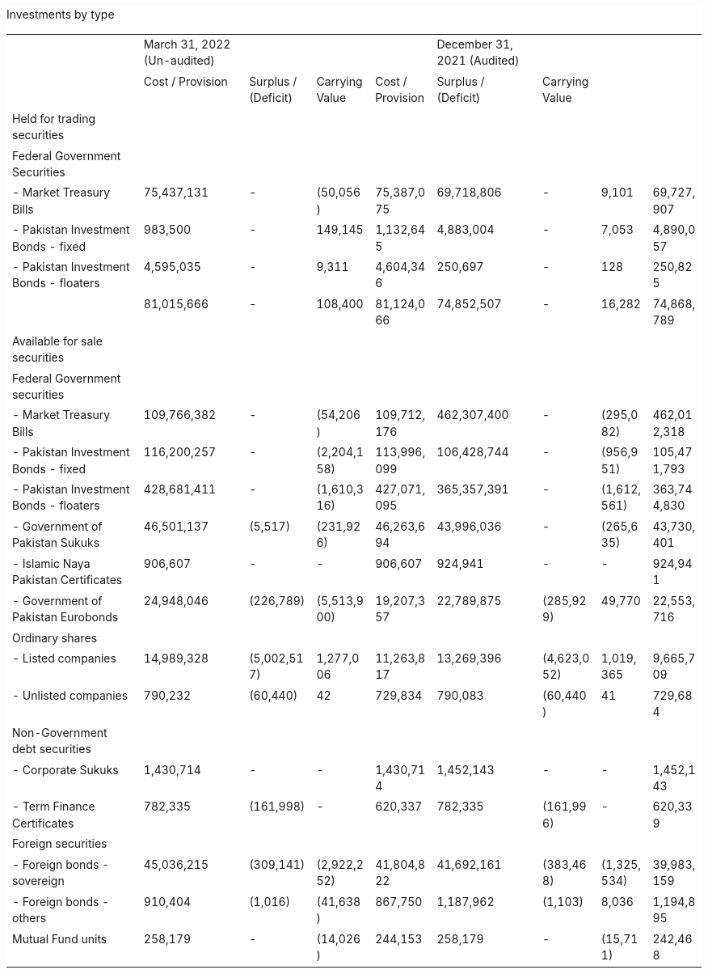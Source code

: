 Investments by type

|                                           |                             |                     |                |                  |                             |                |             |               |
| ----------------------------------------- | --------------------------- | ------------------- | -------------- | ---------------- | --------------------------- | -------------- | ----------- | ------------- |
|                                           | March 31, 2022 (Un-audited) |                     |                |                  | December 31, 2021 (Audited) |                |             |               |
|                                           | Cost / Provision            | Surplus / (Deficit) | Carrying Value | Cost / Provision | Surplus / (Deficit)         | Carrying Value |             |               |
| Held for trading securities               |                             |                     |                |                  |                             |                |             |               |
| Federal Government Securities             |                             |                     |                |                  |                             |                |             |               |
| - Market Treasury Bills                   | 75,437,131                  | -                   | (50,056)       | 75,387,075       | 69,718,806                  | -              | 9,101       | 69,727,907    |
| - Pakistan Investment Bonds - fixed       | 983,500                     | -                   | 149,145        | 1,132,645        | 4,883,004                   | -              | 7,053       | 4,890,057     |
| - Pakistan Investment Bonds - floaters    | 4,595,035                   | -                   | 9,311          | 4,604,346        | 250,697                     | -              | 128         | 250,825       |
|                                           | 81,015,666                  | -                   | 108,400        | 81,124,066       | 74,852,507                  | -              | 16,282      | 74,868,789    |
| Available for sale securities             |                             |                     |                |                  |                             |                |             |               |
| Federal Government securities             |                             |                     |                |                  |                             |                |             |               |
| - Market Treasury Bills                   | 109,766,382                 | -                   | (54,206)       | 109,712,176      | 462,307,400                 | -              | (295,082)   | 462,012,318   |
| - Pakistan Investment Bonds - fixed       | 116,200,257                 | -                   | (2,204,158)    | 113,996,099      | 106,428,744                 | -              | (956,951)   | 105,471,793   |
| - Pakistan Investment Bonds - floaters    | 428,681,411                 | -                   | (1,610,316)    | 427,071,095      | 365,357,391                 | -              | (1,612,561) | 363,744,830   |
| - Government of Pakistan Sukuks           | 46,501,137                  | (5,517)             | (231,926)      | 46,263,694       | 43,996,036                  | -              | (265,635)   | 43,730,401    |
| - Islamic Naya Pakistan Certificates      | 906,607                     | -                   | -              | 906,607          | 924,941                     | -              | -           | 924,941       |
| - Government of Pakistan Eurobonds        | 24,948,046                  | (226,789)           | (5,513,900)    | 19,207,357       | 22,789,875                  | (285,929)      | 49,770      | 22,553,716    |
| Ordinary shares                           |                             |                     |                |                  |                             |                |             |               |
| - Listed companies                        | 14,989,328                  | (5,002,517)         | 1,277,006      | 11,263,817       | 13,269,396                  | (4,623,052)    | 1,019,365   | 9,665,709     |
| - Unlisted companies                      | 790,232                     | (60,440)            | 42             | 729,834          | 790,083                     | (60,440)       | 41          | 729,684       |
| Non-Government debt securities            |                             |                     |                |                  |                             |                |             |               |
| - Corporate Sukuks                        | 1,430,714                   | -                   | -              | 1,430,714        | 1,452,143                   | -              | -           | 1,452,143     |
| - Term Finance Certificates               | 782,335                     | (161,998)           | -              | 620,337          | 782,335                     | (161,996)      | -           | 620,339       |
| Foreign securities                        |                             |                     |                |                  |                             |                |             |               |
| - Foreign bonds - sovereign               | 45,036,215                  | (309,141)           | (2,922,252)    | 41,804,822       | 41,692,161                  | (383,468)      | (1,325,534) | 39,983,159    |
| - Foreign bonds - others                  | 910,404                     | (1,016)             | (41,638)       | 867,750          | 1,187,962                   | (1,103)        | 8,036       | 1,194,895     |
| Mutual Fund units                         | 258,179                     | -                   | (14,026)       | 244,153          | 258,179                     | -              | (15,711)    | 242,468       |
